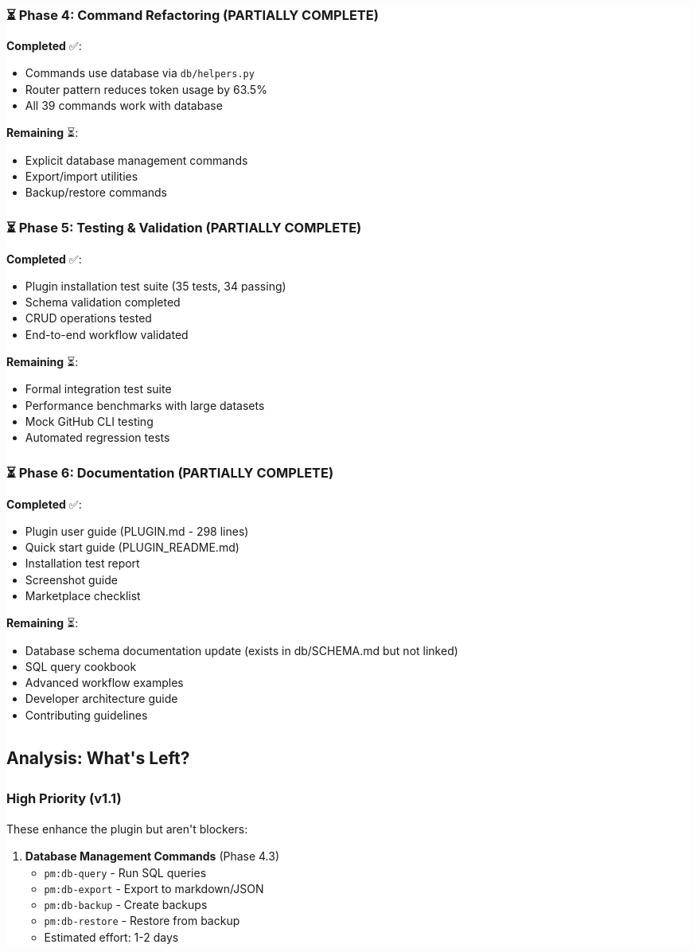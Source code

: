 ### ⏳ Phase 4: Command Refactoring (PARTIALLY COMPLETE)

**Completed** ✅:
- Commands use database via `db/helpers.py`
- Router pattern reduces token usage by 63.5%
- All 39 commands work with database

**Remaining** ⏳:
- Explicit database management commands
- Export/import utilities
- Backup/restore commands

### ⏳ Phase 5: Testing & Validation (PARTIALLY COMPLETE)

**Completed** ✅:
- Plugin installation test suite (35 tests, 34 passing)
- Schema validation completed
- CRUD operations tested
- End-to-end workflow validated

**Remaining** ⏳:
- Formal integration test suite
- Performance benchmarks with large datasets
- Mock GitHub CLI testing
- Automated regression tests

### ⏳ Phase 6: Documentation (PARTIALLY COMPLETE)

**Completed** ✅:
- Plugin user guide (PLUGIN.md - 298 lines)
- Quick start guide (PLUGIN_README.md)
- Installation test report
- Screenshot guide
- Marketplace checklist

**Remaining** ⏳:
- Database schema documentation update (exists in db/SCHEMA.md but not linked)
- SQL query cookbook
- Advanced workflow examples
- Developer architecture guide
- Contributing guidelines

## Analysis: What's Left?

### High Priority (v1.1)
These enhance the plugin but aren't blockers:

1. **Database Management Commands** (Phase 4.3)
   - `pm:db-query` - Run SQL queries
   - `pm:db-export` - Export to markdown/JSON
   - `pm:db-backup` - Create backups
   - `pm:db-restore` - Restore from backup
   - Estimated effort: 1-2 days
